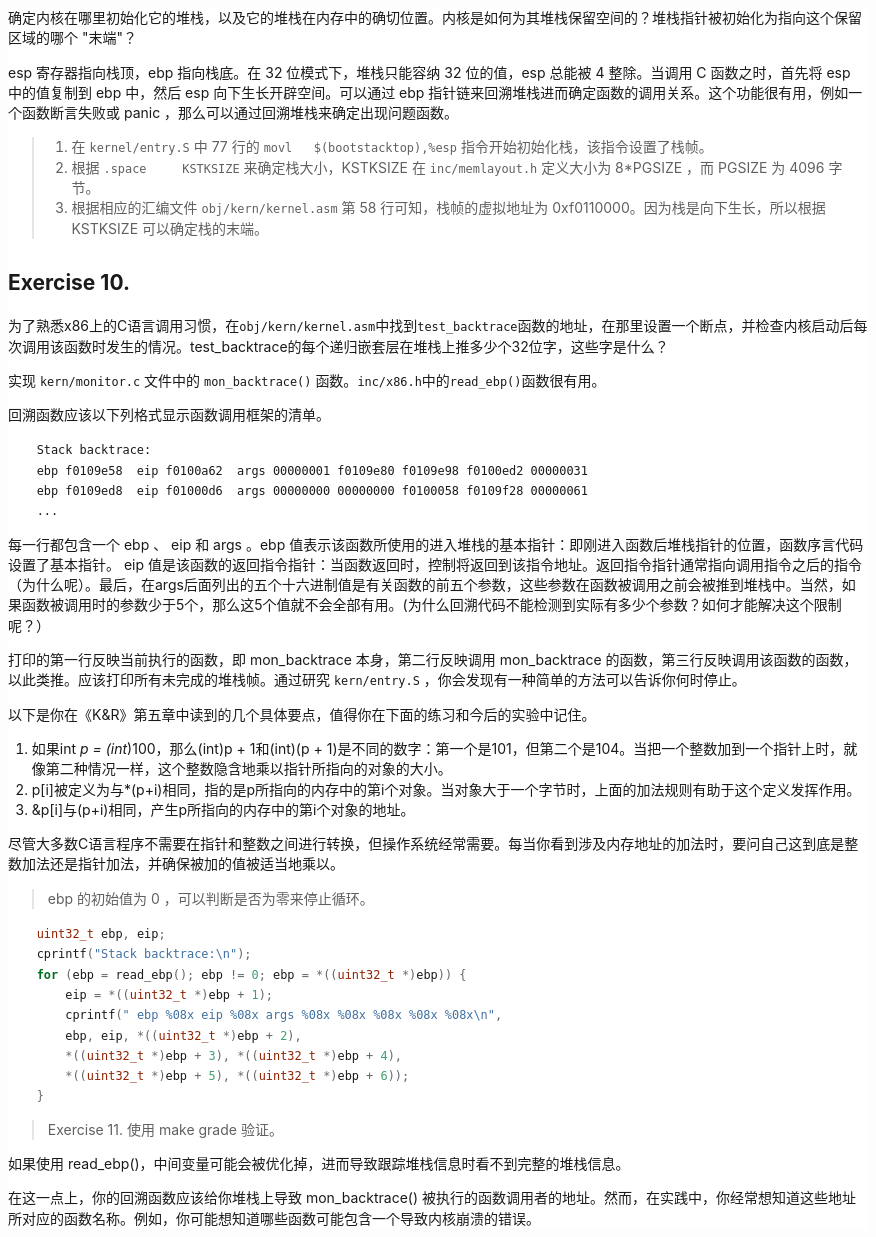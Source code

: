 确定内核在哪里初始化它的堆栈，以及它的堆栈在内存中的确切位置。内核是如何为其堆栈保留空间的？堆栈指针被初始化为指向这个保留区域的哪个 "末端"？

esp 寄存器指向栈顶，ebp 指向栈底。在 32 位模式下，堆栈只能容纳 32 位的值，esp 总能被 4 整除。当调用 C 函数之时，首先将 esp 中的值复制到 ebp 中，然后 esp 向下生长开辟空间。可以通过 ebp 指针链来回溯堆栈进而确定函数的调用关系。这个功能很有用，例如一个函数断言失败或 panic ，那么可以通过回溯堆栈来确定出现问题函数。

> 1. 在 `kernel/entry.S` 中 77 行的 `movl	$(bootstacktop),%esp` 指令开始初始化栈，该指令设置了栈帧。
> 2. 根据 `.space		KSTKSIZE` 来确定栈大小，KSTKSIZE 在 `inc/memlayout.h` 定义大小为 8*PGSIZE ，而 PGSIZE 为 4096 字节。
> 3. 根据相应的汇编文件 `obj/kern/kernel.asm` 第 58 行可知，栈帧的虚拟地址为 0xf0110000。因为栈是向下生长，所以根据 KSTKSIZE 可以确定栈的末端。

## Exercise 10. 

为了熟悉x86上的C语言调用习惯，在`obj/kern/kernel.asm`中找到`test_backtrace`函数的地址，在那里设置一个断点，并检查内核启动后每次调用该函数时发生的情况。test_backtrace的每个递归嵌套层在堆栈上推多少个32位字，这些字是什么？

实现 `kern/monitor.c` 文件中的 `mon_backtrace()` 函数。`inc/x86.h`中的`read_ebp()`函数很有用。

回溯函数应该以下列格式显示函数调用框架的清单。

        Stack backtrace:
        ebp f0109e58  eip f0100a62  args 00000001 f0109e80 f0109e98 f0100ed2 00000031
        ebp f0109ed8  eip f01000d6  args 00000000 00000000 f0100058 f0109f28 00000061
        ...

每一行都包含一个 ebp 、 eip 和 args 。ebp 值表示该函数所使用的进入堆栈的基本指针：即刚进入函数后堆栈指针的位置，函数序言代码设置了基本指针。 eip 值是该函数的返回指令指针：当函数返回时，控制将返回到该指令地址。返回指令指针通常指向调用指令之后的指令（为什么呢）。最后，在args后面列出的五个十六进制值是有关函数的前五个参数，这些参数在函数被调用之前会被推到堆栈中。当然，如果函数被调用时的参数少于5个，那么这5个值就不会全部有用。(为什么回溯代码不能检测到实际有多少个参数？如何才能解决这个限制呢？）

打印的第一行反映当前执行的函数，即 mon_backtrace 本身，第二行反映调用  mon_backtrace 的函数，第三行反映调用该函数的函数，以此类推。应该打印所有未完成的堆栈帧。通过研究 `kern/entry.S` ，你会发现有一种简单的方法可以告诉你何时停止。

以下是你在《K&R》第五章中读到的几个具体要点，值得你在下面的练习和今后的实验中记住。

1. 如果int *p = (int*)100，那么(int)p + 1和(int)(p + 1)是不同的数字：第一个是101，但第二个是104。当把一个整数加到一个指针上时，就像第二种情况一样，这个整数隐含地乘以指针所指向的对象的大小。
2. p[i]被定义为与*(p+i)相同，指的是p所指向的内存中的第i个对象。当对象大于一个字节时，上面的加法规则有助于这个定义发挥作用。
3. &p[i]与(p+i)相同，产生p所指向的内存中的第i个对象的地址。

尽管大多数C语言程序不需要在指针和整数之间进行转换，但操作系统经常需要。每当你看到涉及内存地址的加法时，要问自己这到底是整数加法还是指针加法，并确保被加的值被适当地乘以。

> ebp 的初始值为 0 ，可以判断是否为零来停止循环。

```cpp
	uint32_t ebp, eip;
	cprintf("Stack backtrace:\n");
	for (ebp = read_ebp(); ebp != 0; ebp = *((uint32_t *)ebp)) {
		eip = *((uint32_t *)ebp + 1);
		cprintf(" ebp %08x eip %08x args %08x %08x %08x %08x %08x\n",
		ebp, eip, *((uint32_t *)ebp + 2),
		*((uint32_t *)ebp + 3), *((uint32_t *)ebp + 4),
		*((uint32_t *)ebp + 5), *((uint32_t *)ebp + 6));
	}
```

> Exercise 11. 使用 make grade 验证。

如果使用 read_ebp()，中间变量可能会被优化掉，进而导致跟踪堆栈信息时看不到完整的堆栈信息。

在这一点上，你的回溯函数应该给你堆栈上导致 mon_backtrace() 被执行的函数调用者的地址。然而，在实践中，你经常想知道这些地址所对应的函数名称。例如，你可能想知道哪些函数可能包含一个导致内核崩溃的错误。
